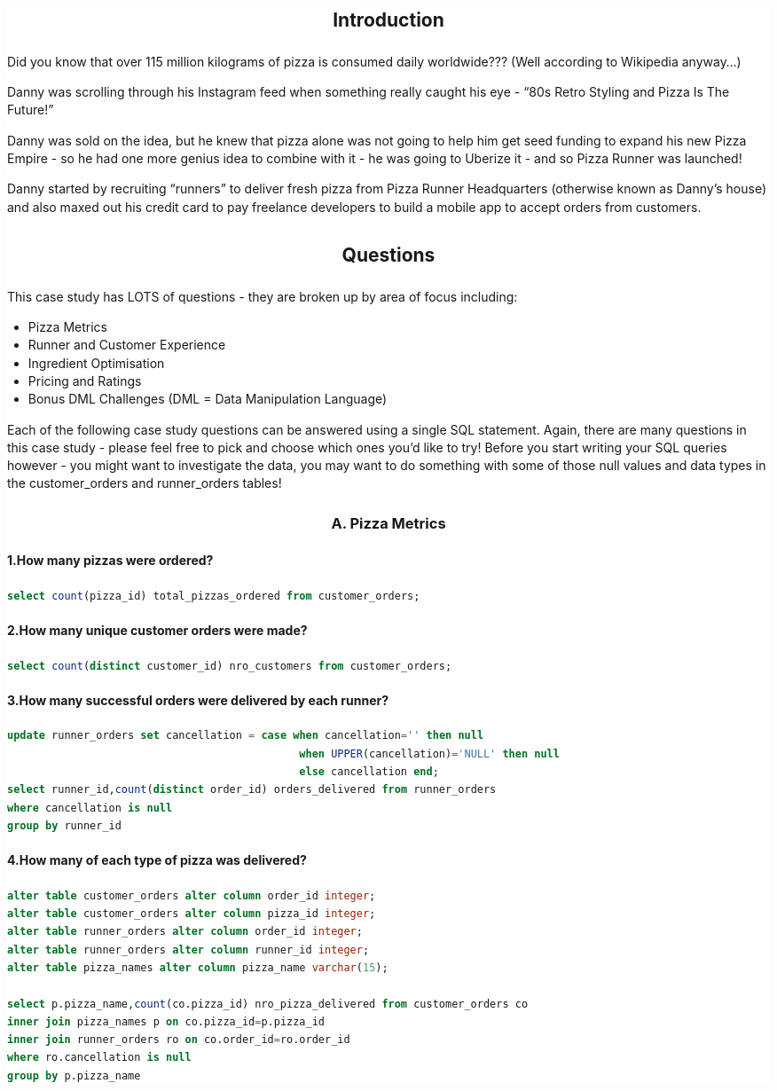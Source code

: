 ## <p align="center">Introduction
Did you know that over 115 million kilograms of pizza is consumed daily worldwide??? (Well according to Wikipedia anyway…)

Danny was scrolling through his Instagram feed when something really caught his eye - “80s Retro Styling and Pizza Is The Future!”

Danny was sold on the idea, but he knew that pizza alone was not going to help him get seed funding to expand his new Pizza Empire - so he had one more genius idea to combine with it - he was going to Uberize it - and so Pizza Runner was launched!

Danny started by recruiting “runners” to deliver fresh pizza from Pizza Runner Headquarters (otherwise known as Danny’s house) and also maxed out his credit card to pay freelance developers to build a mobile app to accept orders from customers.

## <p align="center">Questions
This case study has LOTS of questions - they are broken up by area of focus including:

- Pizza Metrics
- Runner and Customer Experience
- Ingredient Optimisation
- Pricing and Ratings
- Bonus DML Challenges (DML = Data Manipulation Language)

Each of the following case study questions can be answered using a single SQL statement.
Again, there are many questions in this case study - please feel free to pick and choose which ones you’d like to try!
Before you start writing your SQL queries however - you might want to investigate the data, you may want to do something with some of those null values and data types in the customer_orders and runner_orders tables!

### <p align="center">A. Pizza Metrics
#### 1.How many pizzas were ordered?
```sql
select count(pizza_id) total_pizzas_ordered from customer_orders;
```
#### 2.How many unique customer orders were made?
```sql
select count(distinct customer_id) nro_customers from customer_orders;
```
#### 3.How many successful orders were delivered by each runner?
```sql
update runner_orders set cancellation = case when cancellation='' then null
                                              when UPPER(cancellation)='NULL' then null
                                              else cancellation end;
select runner_id,count(distinct order_id) orders_delivered from runner_orders
where cancellation is null
group by runner_id
```
#### 4.How many of each type of pizza was delivered?
```sql
alter table customer_orders alter column order_id integer;
alter table customer_orders alter column pizza_id integer;
alter table runner_orders alter column order_id integer;
alter table runner_orders alter column runner_id integer;
alter table pizza_names alter column pizza_name varchar(15);

select p.pizza_name,count(co.pizza_id) nro_pizza_delivered from customer_orders co
inner join pizza_names p on co.pizza_id=p.pizza_id
inner join runner_orders ro on co.order_id=ro.order_id
where ro.cancellation is null
group by p.pizza_name
```